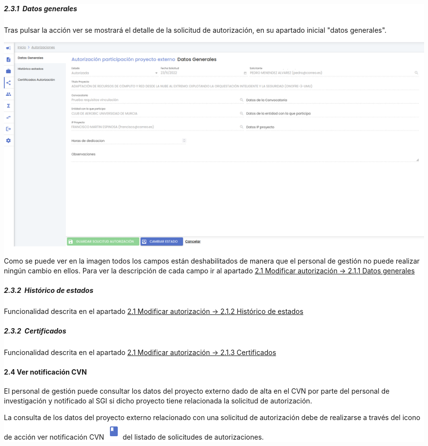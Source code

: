 ##### 2\.3\.1  Datos generales

Tras pulsar la acción ver se mostrará el detalle de la solicitud de autorización, en su apartado inicial "datos generales".

![](/attachments/597853524/597882756.png)

Como se puede ver en la imagen todos los campos están deshabilitados de manera que el personal de gestión no puede realizar ningún cambio en ellos. Para ver la descripción de cada campo ir al apartado [2\.1 Modificar autorización \-\> 2\.1\.1 Datos generales](#CSPParticipaciónproyectosexternos-2.1.1Datosgenerales "#CSPParticipaciónproyectosexternos-2.1.1Datosgenerales")

##### 2\.3\.2  Histórico de estados

Funcionalidad descrita en el apartado [2\.1 Modificar autorización \-\> 2\.1\.2 Histórico de estados](#CSPParticipaciónproyectosexternos-2.1.2Hist%C3%B3ricodeestados "#CSPParticipaciónproyectosexternos-2.1.2Hist%C3%B3ricodeestados")

##### 2\.3\.2  Certificados

Funcionalidad descrita en el apartado [2\.1 Modificar autorización \-\> 2\.1\.3 Certificados](#CSPParticipaciónproyectosexternos-2.1.3Certificados "#CSPParticipaciónproyectosexternos-2.1.3Certificados")

#### 2\.4 Ver notificación CVN

El personal de gestión puede consultar los datos del proyecto externo dado de alta en el CVN por parte del personal de investigación y notificado al SGI si dicho proyecto tiene relacionada la solicitud de autorización.

La consulta de los datos del proyecto externo relacionado con una solicitud de autorización debe de realizarse a través del icono de acción ver notificación CVN ![](/attachments/597853524/597882753.png) del listado de solicitudes de autorizaciones.
